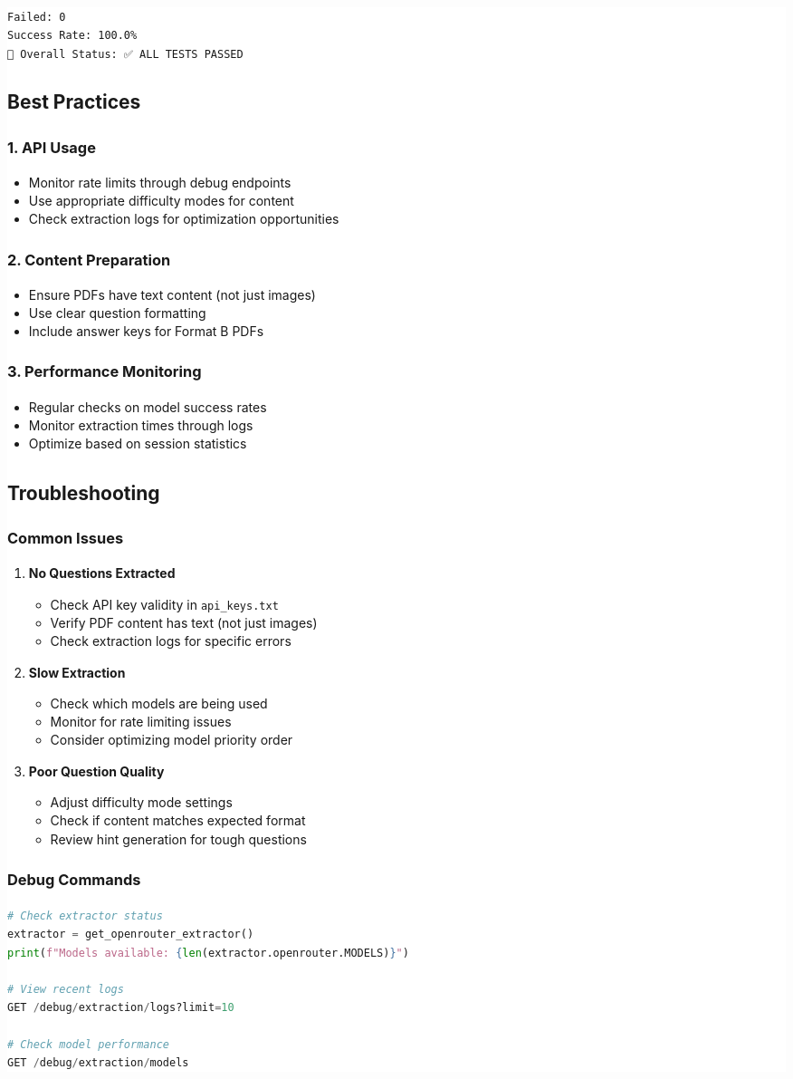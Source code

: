 ```
Failed: 0
Success Rate: 100.0%
🎯 Overall Status: ✅ ALL TESTS PASSED
```

## Best Practices

### 1. API Usage
- Monitor rate limits through debug endpoints
- Use appropriate difficulty modes for content
- Check extraction logs for optimization opportunities

### 2. Content Preparation
- Ensure PDFs have text content (not just images)
- Use clear question formatting
- Include answer keys for Format B PDFs

### 3. Performance Monitoring
- Regular checks on model success rates
- Monitor extraction times through logs  
- Optimize based on session statistics

## Troubleshooting

### Common Issues

1. **No Questions Extracted**
   - Check API key validity in `api_keys.txt`
   - Verify PDF content has text (not just images)
   - Check extraction logs for specific errors

2. **Slow Extraction**
   - Check which models are being used
   - Monitor for rate limiting issues
   - Consider optimizing model priority order

3. **Poor Question Quality**
   - Adjust difficulty mode settings
   - Check if content matches expected format
   - Review hint generation for tough questions

### Debug Commands
```python
# Check extractor status
extractor = get_openrouter_extractor()
print(f"Models available: {len(extractor.openrouter.MODELS)}")

# View recent logs
GET /debug/extraction/logs?limit=10

# Check model performance  
GET /debug/extraction/models
```
